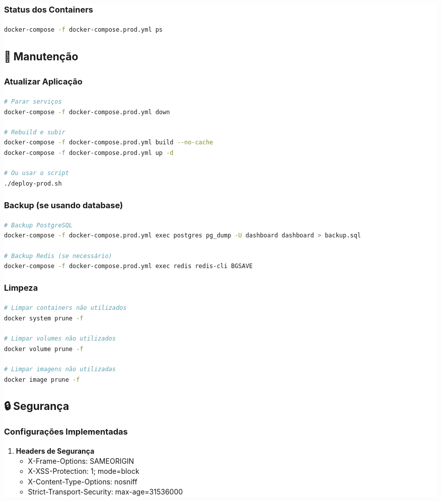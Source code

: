 ### Status dos Containers
```bash
docker-compose -f docker-compose.prod.yml ps
```

## 🔧 Manutenção

### Atualizar Aplicação
```bash
# Parar serviços
docker-compose -f docker-compose.prod.yml down

# Rebuild e subir
docker-compose -f docker-compose.prod.yml build --no-cache
docker-compose -f docker-compose.prod.yml up -d

# Ou usar o script
./deploy-prod.sh
```

### Backup (se usando database)
```bash
# Backup PostgreSQL
docker-compose -f docker-compose.prod.yml exec postgres pg_dump -U dashboard dashboard > backup.sql

# Backup Redis (se necessário)
docker-compose -f docker-compose.prod.yml exec redis redis-cli BGSAVE
```

### Limpeza
```bash
# Limpar containers não utilizados
docker system prune -f

# Limpar volumes não utilizados
docker volume prune -f

# Limpar imagens não utilizadas
docker image prune -f
```

## 🔒 Segurança

### Configurações Implementadas

1. **Headers de Segurança**
   - X-Frame-Options: SAMEORIGIN
   - X-XSS-Protection: 1; mode=block
   - X-Content-Type-Options: nosniff
   - Strict-Transport-Security: max-age=31536000
